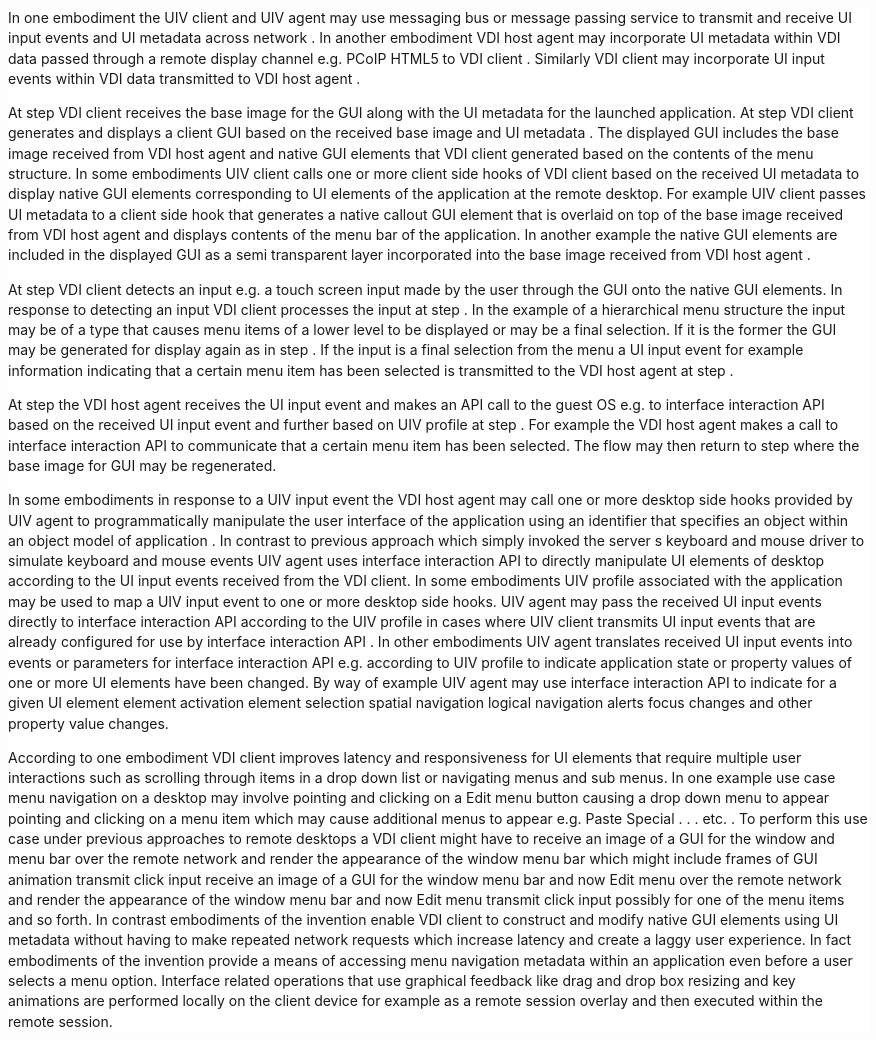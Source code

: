 In one embodiment the UIV client and UIV agent may use messaging bus or message passing service to transmit and receive UI input events and UI metadata across network . In another embodiment VDI host agent may incorporate UI metadata within VDI data passed through a remote display channel e.g. PCoIP HTML5 to VDI client . Similarly VDI client may incorporate UI input events within VDI data transmitted to VDI host agent .

At step VDI client receives the base image for the GUI along with the UI metadata for the launched application. At step VDI client generates and displays a client GUI based on the received base image and UI metadata . The displayed GUI includes the base image received from VDI host agent and native GUI elements that VDI client generated based on the contents of the menu structure. In some embodiments UIV client calls one or more client side hooks of VDI client based on the received UI metadata to display native GUI elements corresponding to UI elements of the application at the remote desktop. For example UIV client passes UI metadata to a client side hook that generates a native callout GUI element that is overlaid on top of the base image received from VDI host agent and displays contents of the menu bar of the application. In another example the native GUI elements are included in the displayed GUI as a semi transparent layer incorporated into the base image received from VDI host agent .

At step VDI client detects an input e.g. a touch screen input made by the user through the GUI onto the native GUI elements. In response to detecting an input VDI client processes the input at step . In the example of a hierarchical menu structure the input may be of a type that causes menu items of a lower level to be displayed or may be a final selection. If it is the former the GUI may be generated for display again as in step . If the input is a final selection from the menu a UI input event for example information indicating that a certain menu item has been selected is transmitted to the VDI host agent at step .

At step the VDI host agent receives the UI input event and makes an API call to the guest OS e.g. to interface interaction API based on the received UI input event and further based on UIV profile at step . For example the VDI host agent makes a call to interface interaction API to communicate that a certain menu item has been selected. The flow may then return to step where the base image for GUI may be regenerated.

In some embodiments in response to a UIV input event the VDI host agent may call one or more desktop side hooks provided by UIV agent to programmatically manipulate the user interface of the application using an identifier that specifies an object within an object model of application . In contrast to previous approach which simply invoked the server s keyboard and mouse driver to simulate keyboard and mouse events UIV agent uses interface interaction API to directly manipulate UI elements of desktop according to the UI input events received from the VDI client. In some embodiments UIV profile associated with the application may be used to map a UIV input event to one or more desktop side hooks. UIV agent may pass the received UI input events directly to interface interaction API according to the UIV profile in cases where UIV client transmits UI input events that are already configured for use by interface interaction API . In other embodiments UIV agent translates received UI input events into events or parameters for interface interaction API e.g. according to UIV profile to indicate application state or property values of one or more UI elements have been changed. By way of example UIV agent may use interface interaction API to indicate for a given UI element element activation element selection spatial navigation logical navigation alerts focus changes and other property value changes.

According to one embodiment VDI client improves latency and responsiveness for UI elements that require multiple user interactions such as scrolling through items in a drop down list or navigating menus and sub menus. In one example use case menu navigation on a desktop may involve pointing and clicking on a Edit menu button causing a drop down menu to appear pointing and clicking on a menu item which may cause additional menus to appear e.g. Paste Special . . . etc. . To perform this use case under previous approaches to remote desktops a VDI client might have to receive an image of a GUI for the window and menu bar over the remote network and render the appearance of the window menu bar which might include frames of GUI animation transmit click input receive an image of a GUI for the window menu bar and now Edit menu over the remote network and render the appearance of the window menu bar and now Edit menu transmit click input possibly for one of the menu items and so forth. In contrast embodiments of the invention enable VDI client to construct and modify native GUI elements using UI metadata without having to make repeated network requests which increase latency and create a laggy user experience. In fact embodiments of the invention provide a means of accessing menu navigation metadata within an application even before a user selects a menu option. Interface related operations that use graphical feedback like drag and drop box resizing and key animations are performed locally on the client device for example as a remote session overlay and then executed within the remote session.
